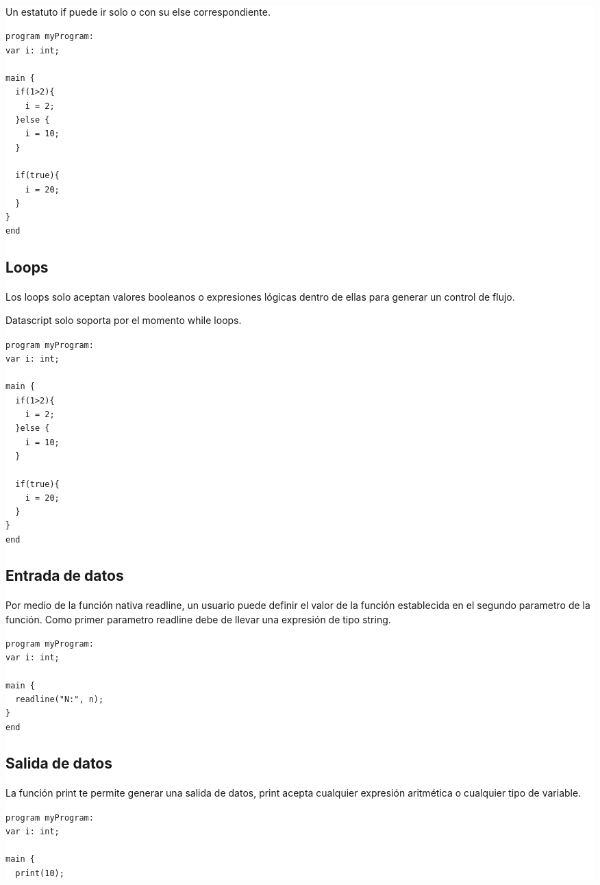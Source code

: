 Un estatuto if puede ir solo o con su else correspondiente.
```
program myProgram:
var i: int;

main {
  if(1>2){
    i = 2;
  }else {
    i = 10;
  }

  if(true){
    i = 20;
  }
}
end
```
## Loops
Los loops solo aceptan valores booleanos o expresiones lógicas dentro de ellas para generar un control de flujo. 

Datascript solo soporta por el momento while loops.
```
program myProgram:
var i: int;

main {
  if(1>2){
    i = 2;
  }else {
    i = 10;
  }

  if(true){
    i = 20;
  }
}
end
```
## Entrada de datos
Por medio de la función nativa readline, un usuario puede definir el valor de la función establecida en el segundo parametro de la función. Como primer parametro readline debe de llevar una expresión de tipo string.
```
program myProgram:
var i: int;

main {
  readline("N:", n);
}
end
```
## Salida de datos
La función print te permite generar una salida de datos, print acepta cualquier expresión aritmética o cualquier tipo de variable.
```
program myProgram:
var i: int;

main {
  print(10);
```